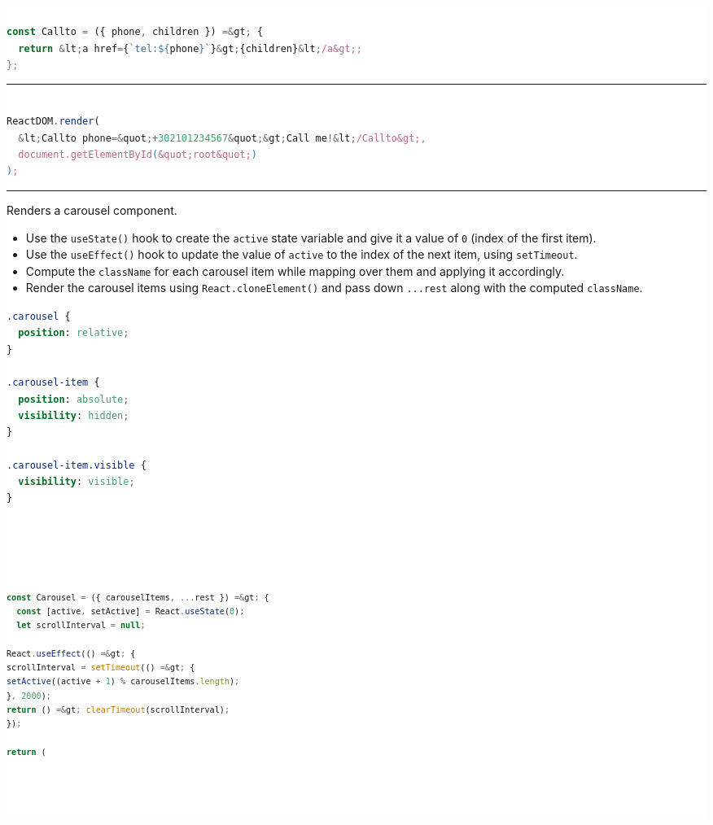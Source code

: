 ```js

const Callto = ({ phone, children }) =&gt; {
  return &lt;a href={`tel:${phone}`}&gt;{children}&lt;/a&gt;;
};

```

<hr />

```js

ReactDOM.render(
  &lt;Callto phone=&quot;+302101234567&quot;&gt;Call me!&lt;/Callto&gt;,
  document.getElementById(&quot;root&quot;)
);

```

<hr />
<p>Renders a carousel component.</p>
<ul>
<li>Use the <code>useState()</code> hook to create the <code>active</code> state variable and give it a value of <code>0</code> (index of the first item).</li>
<li>Use the <code>useEffect()</code> hook to update the value of <code>active</code> to the index of the next item, using <code>setTimeout</code>.</li>
<li>Compute the <code>className</code> for each carousel item while mapping over them and applying it accordingly.</li>
<li>Render the carousel items using <code>React.cloneElement()</code> and pass down <code>...rest</code> along with the computed <code>className</code>.</li>
</ul>
<div class="sourceCode" id="cb11"><pre class="sourceCode css"><code class="sourceCode css"><a class="sourceLine" id="cb11-1" title="1"><span class="fu">.carousel</span> {</a>
<a class="sourceLine" id="cb11-2" title="2">  <span class="kw">position</span>: <span class="dv">relative</span><span class="op">;</span></a>
<a class="sourceLine" id="cb11-3" title="3">}</a>
<a class="sourceLine" id="cb11-4" title="4"></a>
<a class="sourceLine" id="cb11-5" title="5"><span class="fu">.carousel-item</span> {</a>
<a class="sourceLine" id="cb11-6" title="6">  <span class="kw">position</span>: <span class="dv">absolute</span><span class="op">;</span></a>
<a class="sourceLine" id="cb11-7" title="7">  <span class="kw">visibility</span>: <span class="dv">hidden</span><span class="op">;</span></a>
<a class="sourceLine" id="cb11-8" title="8">}</a>
<a class="sourceLine" id="cb11-9" title="9"></a>
<a class="sourceLine" id="cb11-10" title="10"><span class="fu">.carousel-item.visible</span> {</a>
<a class="sourceLine" id="cb11-11" title="11">  <span class="kw">visibility</span>: <span class="dv">visible</span><span class="op">;</span></a>
<a class="sourceLine" id="cb11-12" title="12">}</a>



</div>


```js

const Carousel = ({ carouselItems, ...rest }) =&gt; {
  const [active, setActive] = React.useState(0);
  let scrollInterval = null;

React.useEffect(() =&gt; {
scrollInterval = setTimeout(() =&gt; {
setActive((active + 1) % carouselItems.length);
}, 2000);
return () =&gt; clearTimeout(scrollInterval);
});

return (
```
